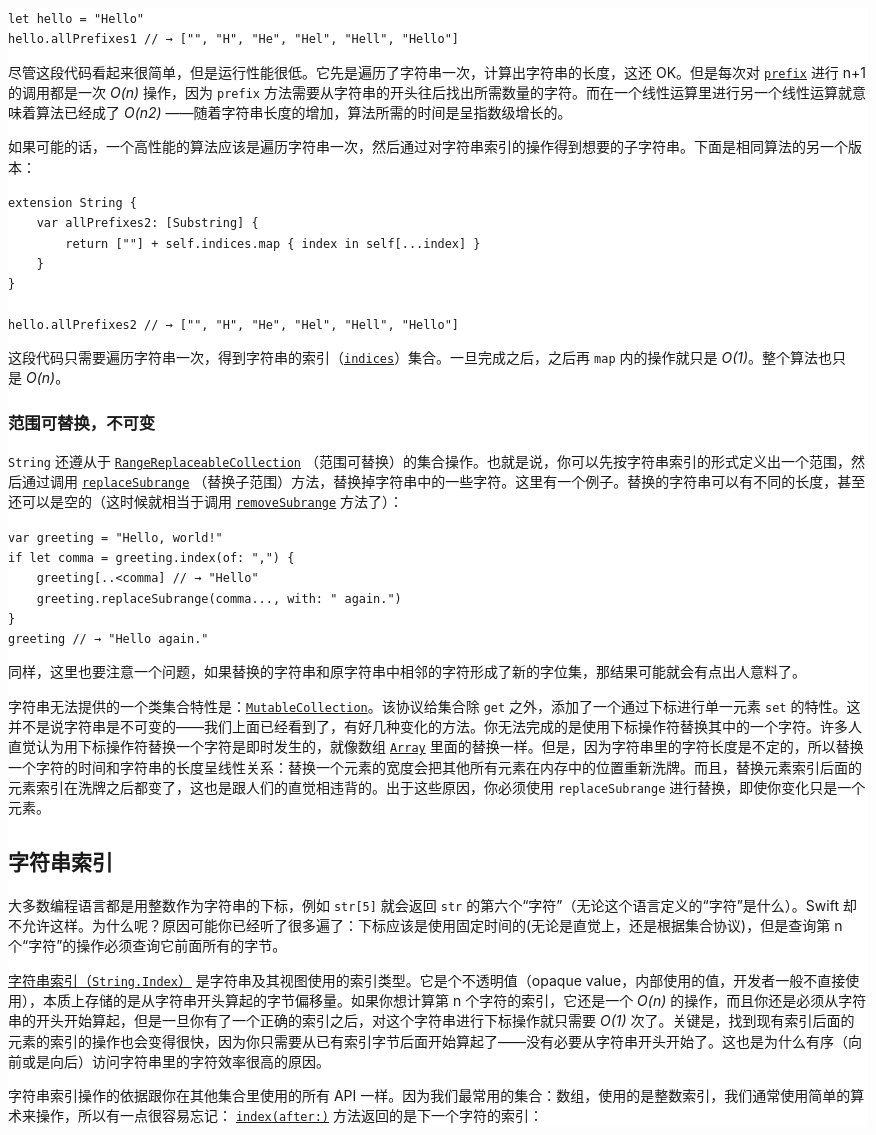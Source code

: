     let hello = "Hello"
    hello.allPrefixes1 // → ["", "H", "He", "Hel", "Hell", "Hello"]

尽管这段代码看起来很简单，但是运行性能很低。它先是遍历了字符串一次，计算出字符串的长度，这还 OK。但是每次对 [`prefix`](https://developer.apple.com/documentation/swift/substring/2893985-prefix) 进行 n+1 的调用都是一次 *O(n)* 操作，因为 `prefix` 方法需要从字符串的开头往后找出所需数量的字符。而在一个线性运算里进行另一个线性运算就意味着算法已经成了 *O(n2)* ——随着字符串长度的增加，算法所需的时间是呈指数级增长的。

如果可能的话，一个高性能的算法应该是遍历字符串一次，然后通过对字符串索引的操作得到想要的子字符串。下面是相同算法的另一个版本：

    
    extension String {
        var allPrefixes2: [Substring] {
            return [""] + self.indices.map { index in self[...index] }
        }
    }
    
    hello.allPrefixes2 // → ["", "H", "He", "Hel", "Hell", "Hello"]

这段代码只需要遍历字符串一次，得到字符串的索引（[`indices`](https://developer.apple.com/documentation/swift/bidirectionalcollection/1785188-indices)）集合。一旦完成之后，之后再 `map` 内的操作就只是 *O(1)*。整个算法也只是 *O(n)*。

### 范围可替换，不可变

`String` 还遵从于 [`RangeReplaceableCollection`](https://developer.apple.com/documentation/swift/rangereplaceablecollection) （范围可替换）的集合操作。也就是说，你可以先按字符串索引的形式定义出一个范围，然后通过调用 [`replaceSubrange`](https://developer.apple.com/documentation/swift/string/1641462-replacesubrange) （替换子范围）方法，替换掉字符串中的一些字符。这里有一个例子。替换的字符串可以有不同的长度，甚至还可以是空的（这时候就相当于调用 [`removeSubrange`](https://developer.apple.com/documentation/swift/string/2893740-removesubrange) 方法了）：

    
    var greeting = "Hello, world!"
    if let comma = greeting.index(of: ",") {
        greeting[..<comma] // → "Hello"
        greeting.replaceSubrange(comma..., with: " again.")
    }
    greeting // → "Hello again."

同样，这里也要注意一个问题，如果替换的字符串和原字符串中相邻的字符形成了新的字位集，那结果可能就会有点出人意料了。

字符串无法提供的一个类集合特性是：[`MutableCollection`](https://developer.apple.com/documentation/swift/mutablecollection)。该协议给集合除 `get` 之外，添加了一个通过下标进行单一元素 `set` 的特性。这并不是说字符串是不可变的——我们上面已经看到了，有好几种变化的方法。你无法完成的是使用下标操作符替换其中的一个字符。许多人直觉认为用下标操作符替换一个字符是即时发生的，就像数组 [`Array`](https://developer.apple.com/documentation/swift/array) 里面的替换一样。但是，因为字符串里的字符长度是不定的，所以替换一个字符的时间和字符串的长度呈线性关系：替换一个元素的宽度会把其他所有元素在内存中的位置重新洗牌。而且，替换元素索引后面的元素索引在洗牌之后都变了，这也是跟人们的直觉相违背的。出于这些原因，你必须使用 `replaceSubrange` 进行替换，即使你变化只是一个元素。

## 字符串索引

大多数编程语言都是用整数作为字符串的下标，例如 `str[5]` 就会返回 `str` 的第六个“字符”（无论这个语言定义的“字符”是什么）。Swift 却不允许这样。为什么呢？原因可能你已经听了很多遍了：下标应该是使用固定时间的(无论是直觉上，还是根据集合协议)，但是查询第 n 个“字符”的操作必须查询它前面所有的字节。

[字符串索引（`String.Index`）](https://developer.apple.com/documentation/swift/string.index) 是字符串及其视图使用的索引类型。它是个不透明值（opaque value，内部使用的值，开发者一般不直接使用），本质上存储的是从字符串开头算起的字节偏移量。如果你想计算第 n 个字符的索引，它还是一个 *O(n)* 的操作，而且你还是必须从字符串的开头开始算起，但是一旦你有了一个正确的索引之后，对这个字符串进行下标操作就只需要 *O(1)* 次了。关键是，找到现有索引后面的元素的索引的操作也会变得很快，因为你只需要从已有索引字节后面开始算起了——没有必要从字符串开头开始了。这也是为什么有序（向前或是向后）访问字符串里的字符效率很高的原因。

字符串索引操作的依据跟你在其他集合里使用的所有 API 一样。因为我们最常用的集合：数组，使用的是整数索引，我们通常使用简单的算术来操作，所以有一点很容易忘记： [`index(after:)`](https://developer.apple.com/documentation/swift/string/1782583-index) 方法返回的是下一个字符的索引：
